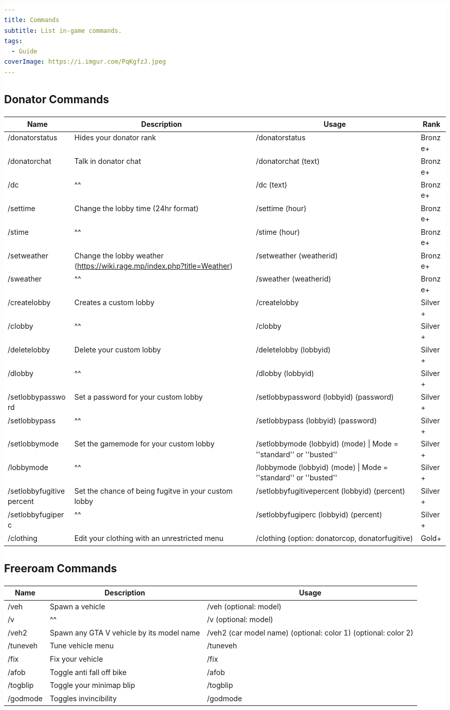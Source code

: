 ```yaml
---
title: Commands
subtitle: List in-game commands.
tags:
  - Guide
coverImage: https://i.imgur.com/PqKgfzJ.jpeg
---
```


## Donator Commands

| Name                     | Description                                                             | Usage                                                               | Rank    |
| ------------------------ | ----------------------------------------------------------------------- | ------------------------------------------------------------------- | ------- |
| /donatorstatus           | Hides your donator rank                                                 | /donatorstatus                                                      | Bronze+ |
| /donatorchat             | Talk in donator chat                                                    | /donatorchat (text)                                                 | Bronze+ |
| /dc                      | ^^                                                                      | /dc (text)                                                          | Bronze+ |
| /settime                 | Change the lobby time (24hr format)                                     | /settime (hour)                                                     | Bronze+ |
| /stime                   | ^^                                                                      | /stime (hour)                                                       | Bronze+ |
| /setweather              | Change the lobby weather (https://wiki.rage.mp/index.php?title=Weather) | /setweather (weatherid)                                             | Bronze+ |
| /sweather                | ^^                                                                      | /sweather (weatherid)                                               | Bronze+ |
| /createlobby             | Creates a custom lobby                                                  | /createlobby                                                        | Silver+ |
| /clobby                  | ^^                                                                      | /clobby                                                             | Silver+ |
| /deletelobby             | Delete your custom lobby                                                | /deletelobby (lobbyid)                                              | Silver+ |
| /dlobby                  | ^^                                                                      | /dlobby (lobbyid)                                                   | Silver+ |
| /setlobbypassword        | Set a password for your custom lobby                                    | /setlobbypassword (lobbyid) (password)                              | Silver+ |
| /setlobbypass            | ^^                                                                      | /setlobbypass (lobbyid) (password)                                  | Silver+ |
| /setlobbymode            | Set the gamemode for your custom lobby                                  | /setlobbymode (lobbyid) (mode) \| Mode = ''standard'' or ''busted'' | Silver+ |
| /lobbymode               | ^^                                                                      | /lobbymode (lobbyid) (mode) \| Mode = ''standard'' or ''busted''    | Silver+ |
| /setlobbyfugitivepercent | Set the chance of being fugitve in your custom lobby                    | /setlobbyfugitivepercent (lobbyid) (percent)                        | Silver+ |
| /setlobbyfugiperc        | ^^                                                                      | /setlobbyfugiperc (lobbyid) (percent)                               | Silver+ |
| /clothing                | Edit your clothing with an unrestricted menu                            | /clothing (option: donatorcop, donatorfugitive)                     | Gold+   |

## Freeroam Commands

| Name       | Description                               | Usage                                                          |
| ---------- | ----------------------------------------- | -------------------------------------------------------------- |
| /veh       | Spawn a vehicle                           | /veh (optional: model)                                         |
| /v         | ^^                                        | /v (optional: model)                                           |
| /veh2      | Spawn any GTA V vehicle by its model name | /veh2 (car model name) (optional: color 1) (optional: color 2) |
| /tuneveh   | Tune vehicle menu                         | /tuneveh                                                       |
| /fix       | Fix your vehicle                          | /fix                                                           |
| /afob      | Toggle anti fall off bike                 | /afob                                                          |
| /togblip   | Toggle your minimap blip                  | /togblip                                                       |
| /godmode   | Toggles invincibility                     | /godmode                                                       |